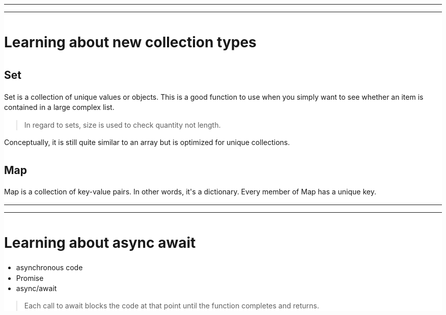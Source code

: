 ***
***

# Learning about new collection types

## Set

Set is a collection of unique values or objects. This is a good function to use when you simply want to see whether an item is contained in a large complex list.

> In regard to sets, size is used to check quantity not length.

Conceptually, it is still quite similar to an array but is optimized for unique collections.


## Map

Map is a collection of key-value pairs. In other words, it's a dictionary. Every member of Map has a unique key.


***
***

# Learning about async await

- asynchronous code
- Promise
- async/await

> Each call to await blocks the code at that point until the function completes and returns.


